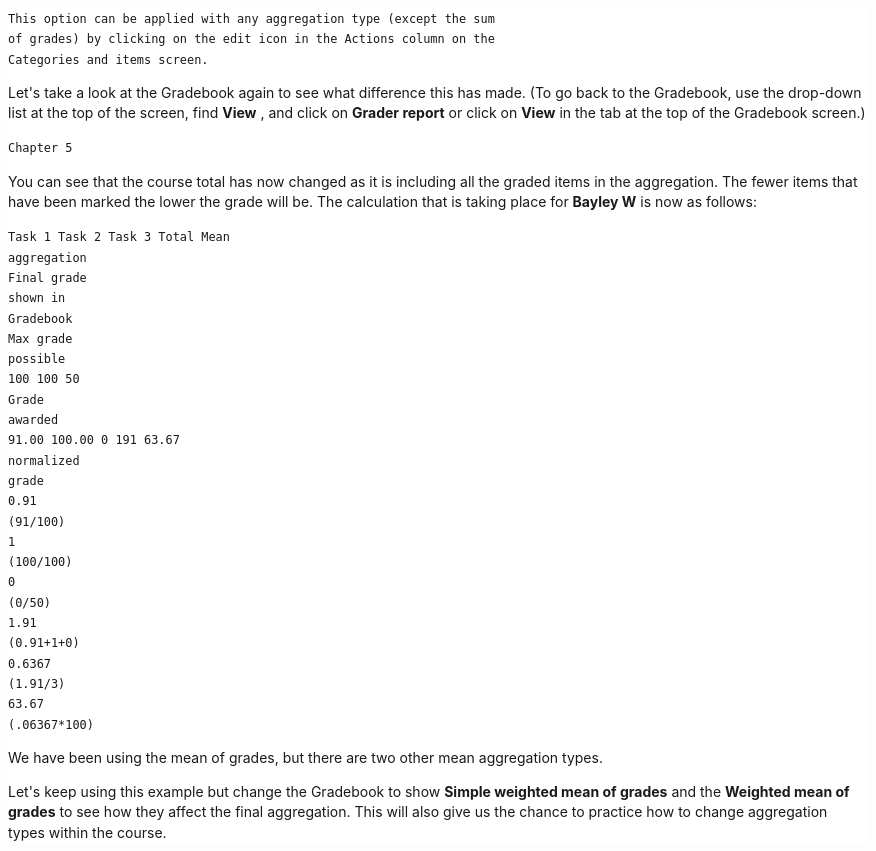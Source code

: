```
This option can be applied with any aggregation type (except the sum
of grades) by clicking on the edit icon in the Actions column on the
Categories and items screen.
```

Let's take a look at the Gradebook again to see what difference this has made.
(To go back to the Gradebook, use the drop-down list at the top of the screen,
find **View** , and click on **Grader report** or click on **View** in the tab at the top
of the Gradebook screen.)

```
Chapter 5
```

You can see that the course total has now changed as it is including all the graded
items in the aggregation. The fewer items that have been marked the lower the grade
will be. The calculation that is taking place for **Bayley W** is now as follows:

```
Task 1 Task 2 Task 3 Total Mean
aggregation
Final grade
shown in
Gradebook
Max grade
possible
100 100 50
Grade
awarded
91.00 100.00 0 191 63.67
normalized
grade
0.91
(91/100)
1
(100/100)
0
(0/50)
1.91
(0.91+1+0)
0.6367
(1.91/3)
63.67
(.06367*100)
```

We have been using the mean of grades, but there are two other mean
aggregation types.

Let's keep using this example but change the Gradebook to show **Simple weighted
mean of grades** and the **Weighted mean of grades** to see how they affect the final
aggregation. This will also give us the chance to practice how to change aggregation
types within the course.
